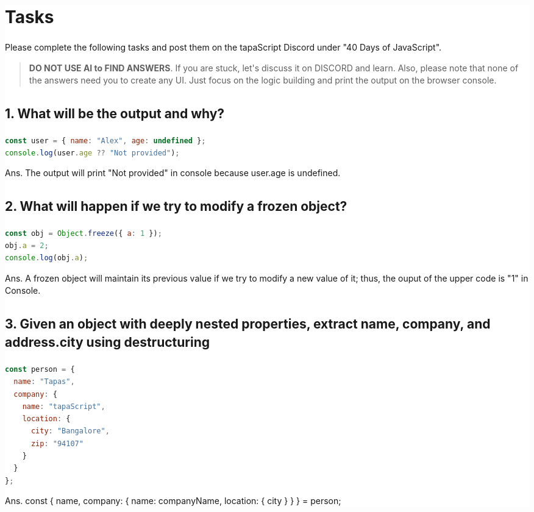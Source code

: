 # Tasks

Please complete the following tasks and post them on the tapaScript Discord under "40 Days of JavaScript".

> **DO NOT USE AI to FIND ANSWERS**. If you are stuck, let's discuss it on DISCORD and learn. Also, please note that none of the answers need you to create any UI. Just focus on the logic building and print the output on the browser console.

## 1. What will be the output and why?

```js
const user = { name: "Alex", age: undefined };
console.log(user.age ?? "Not provided");
```
Ans. The output will print "Not provided" in console because user.age is undefined.

## 2. What will happen if we try to modify a frozen object?

```js
const obj = Object.freeze({ a: 1 });
obj.a = 2;
console.log(obj.a);
```
Ans. A frozen object will maintain its previous value if we try to modify a new value of it; thus, the ouput of the upper code is "1" in Console.
 
## 3. Given an object with deeply nested properties, extract name, company, and address.city using destructuring

```js
const person = {
  name: "Tapas",
  company: {
    name: "tapaScript",
    location: {
      city: "Bangalore",
      zip: "94107"
    }
  }
};
```
Ans. 
const {
  name,
  company: {
    name: companyName,
    location: { city }
  }
} = person;
